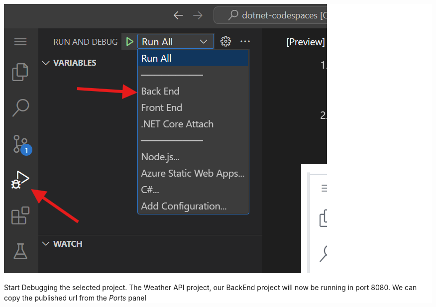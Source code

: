 ![open program.cs in the BackEnd project](./images/006RunBackEndProject.png)

Start Debugging the selected project. The Weather API project, our BackEnd project will now be running in port 8080. We can copy the published url from the *Ports* panel
